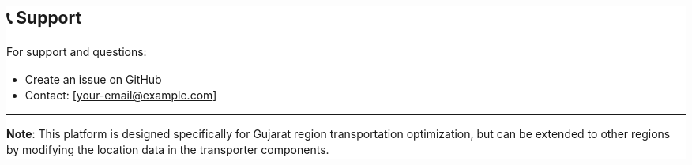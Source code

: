 ## 📞 Support

For support and questions:
- Create an issue on GitHub
- Contact: [your-email@example.com]

---

**Note**: This platform is designed specifically for Gujarat region transportation optimization, but can be extended to other regions by modifying the location data in the transporter components.
